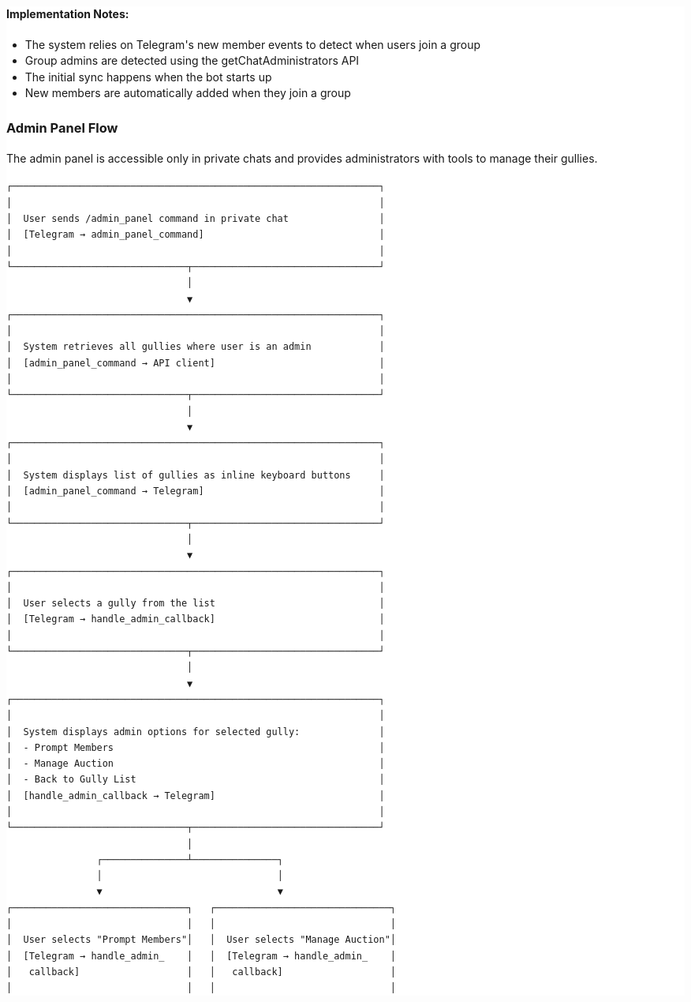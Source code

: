 #### Implementation Notes:

- The system relies on Telegram's new member events to detect when users join a group
- Group admins are detected using the getChatAdministrators API
- The initial sync happens when the bot starts up
- New members are automatically added when they join a group

### Admin Panel Flow

The admin panel is accessible only in private chats and provides administrators with tools to manage their gullies.

```
┌─────────────────────────────────────────────────────────────────┐
│                                                                 │
│  User sends /admin_panel command in private chat                │
│  [Telegram → admin_panel_command]                               │
│                                                                 │
└───────────────────────────────┬─────────────────────────────────┘
                                │
                                ▼
┌─────────────────────────────────────────────────────────────────┐
│                                                                 │
│  System retrieves all gullies where user is an admin            │
│  [admin_panel_command → API client]                             │
│                                                                 │
└───────────────────────────────┬─────────────────────────────────┘
                                │
                                ▼
┌─────────────────────────────────────────────────────────────────┐
│                                                                 │
│  System displays list of gullies as inline keyboard buttons     │
│  [admin_panel_command → Telegram]                               │
│                                                                 │
└───────────────────────────────┬─────────────────────────────────┘
                                │
                                ▼
┌─────────────────────────────────────────────────────────────────┐
│                                                                 │
│  User selects a gully from the list                             │
│  [Telegram → handle_admin_callback]                             │
│                                                                 │
└───────────────────────────────┬─────────────────────────────────┘
                                │
                                ▼
┌─────────────────────────────────────────────────────────────────┐
│                                                                 │
│  System displays admin options for selected gully:              │
│  - Prompt Members                                               │
│  - Manage Auction                                               │
│  - Back to Gully List                                           │
│  [handle_admin_callback → Telegram]                             │
│                                                                 │
└───────────────────────────────┬─────────────────────────────────┘
                                │
                ┌───────────────┴───────────────┐
                │                               │
                ▼                               ▼
┌───────────────────────────────┐   ┌───────────────────────────────┐
│                               │   │                               │
│  User selects "Prompt Members"│   │  User selects "Manage Auction"│
│  [Telegram → handle_admin_    │   │  [Telegram → handle_admin_    │
│   callback]                   │   │   callback]                   │
│                               │   │                               │
```